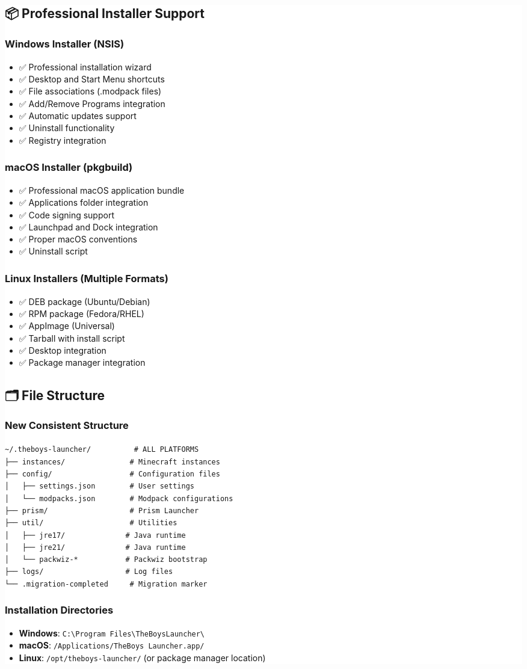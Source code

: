 ## 📦 Professional Installer Support

### Windows Installer (NSIS)
- ✅ Professional installation wizard
- ✅ Desktop and Start Menu shortcuts
- ✅ File associations (.modpack files)
- ✅ Add/Remove Programs integration
- ✅ Automatic updates support
- ✅ Uninstall functionality
- ✅ Registry integration

### macOS Installer (pkgbuild)
- ✅ Professional macOS application bundle
- ✅ Applications folder integration
- ✅ Code signing support
- ✅ Launchpad and Dock integration
- ✅ Proper macOS conventions
- ✅ Uninstall script

### Linux Installers (Multiple Formats)
- ✅ DEB package (Ubuntu/Debian)
- ✅ RPM package (Fedora/RHEL)
- ✅ AppImage (Universal)
- ✅ Tarball with install script
- ✅ Desktop integration
- ✅ Package manager integration

## 🗂️ File Structure

### New Consistent Structure
```
~/.theboys-launcher/          # ALL PLATFORMS
├── instances/               # Minecraft instances
├── config/                  # Configuration files
│   ├── settings.json        # User settings
│   └── modpacks.json        # Modpack configurations
├── prism/                   # Prism Launcher
├── util/                    # Utilities
│   ├── jre17/              # Java runtime
│   ├── jre21/              # Java runtime
│   └── packwiz-*           # Packwiz bootstrap
├── logs/                   # Log files
└── .migration-completed     # Migration marker
```

### Installation Directories
- **Windows**: `C:\Program Files\TheBoysLauncher\`
- **macOS**: `/Applications/TheBoys Launcher.app/`
- **Linux**: `/opt/theboys-launcher/` (or package manager location)
